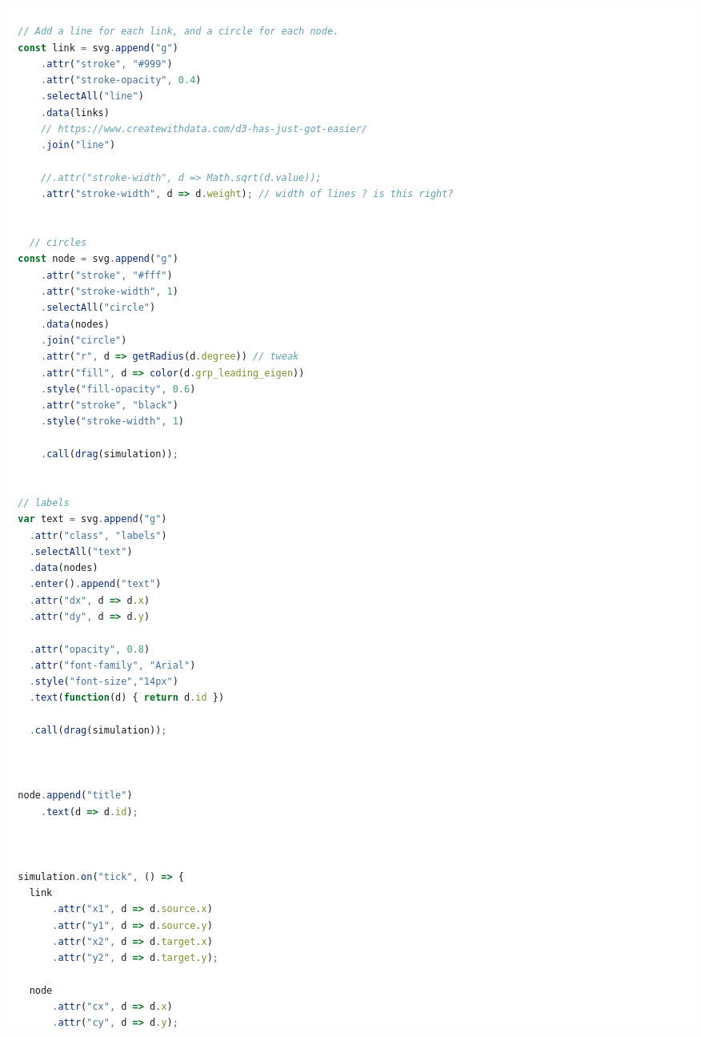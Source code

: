 ```js

  // Add a line for each link, and a circle for each node.
  const link = svg.append("g")
      .attr("stroke", "#999")
      .attr("stroke-opacity", 0.4)
      .selectAll("line")
      .data(links)
      // https://www.createwithdata.com/d3-has-just-got-easier/
      .join("line")
      
      //.attr("stroke-width", d => Math.sqrt(d.value));
      .attr("stroke-width", d => d.weight); // width of lines ? is this right?


	// circles
  const node = svg.append("g")
      .attr("stroke", "#fff")
      .attr("stroke-width", 1)
      .selectAll("circle")
      .data(nodes)
      .join("circle")
      .attr("r", d => getRadius(d.degree)) // tweak
      .attr("fill", d => color(d.grp_leading_eigen))  
      .style("fill-opacity", 0.6)
      .attr("stroke", "black")
      .style("stroke-width", 1)
        
      .call(drag(simulation));
  
  
  // labels
  var text = svg.append("g")
    .attr("class", "labels")
    .selectAll("text")
    .data(nodes)
    .enter().append("text")
    .attr("dx", d => d.x)
    .attr("dy", d => d.y)
    
    .attr("opacity", 0.8)
    .attr("font-family", "Arial")
    .style("font-size","14px")
    .text(function(d) { return d.id })

    .call(drag(simulation));

  
  
  node.append("title")
      .text(d => d.id);
      
  

  simulation.on("tick", () => {
    link
        .attr("x1", d => d.source.x)
        .attr("y1", d => d.source.y)
        .attr("x2", d => d.target.x)
        .attr("y2", d => d.target.y);

    node
        .attr("cx", d => d.x)
        .attr("cy", d => d.y);
```